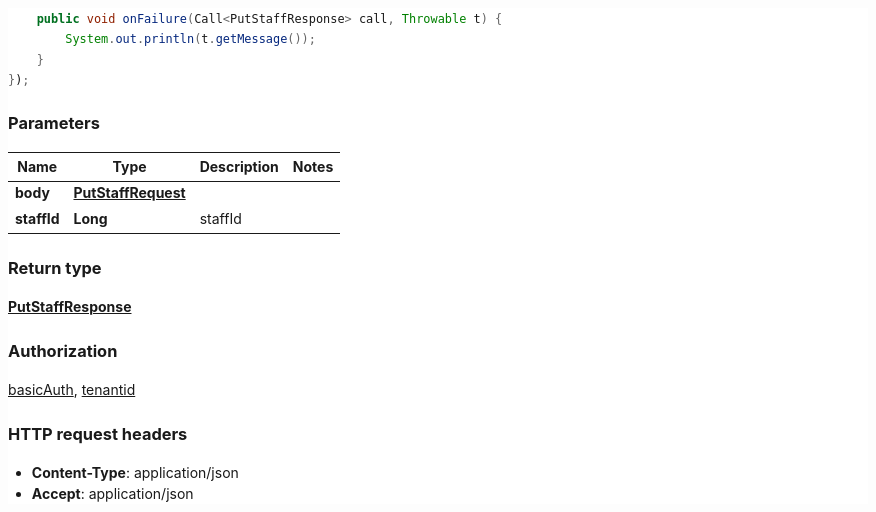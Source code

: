 ```java
    public void onFailure(Call<PutStaffResponse> call, Throwable t) {
        System.out.println(t.getMessage());
    }
});

```

### Parameters

Name | Type | Description  | Notes
------------- | ------------- | ------------- | -------------
 **body** | [**PutStaffRequest**](PutStaffRequest.md)|  |
 **staffId** | **Long**| staffId |

### Return type

[**PutStaffResponse**](PutStaffResponse.md)

### Authorization

[basicAuth](../README.md#basicAuth), [tenantid](../README.md#tenantid)

### HTTP request headers

 - **Content-Type**: application/json
 - **Accept**: application/json

